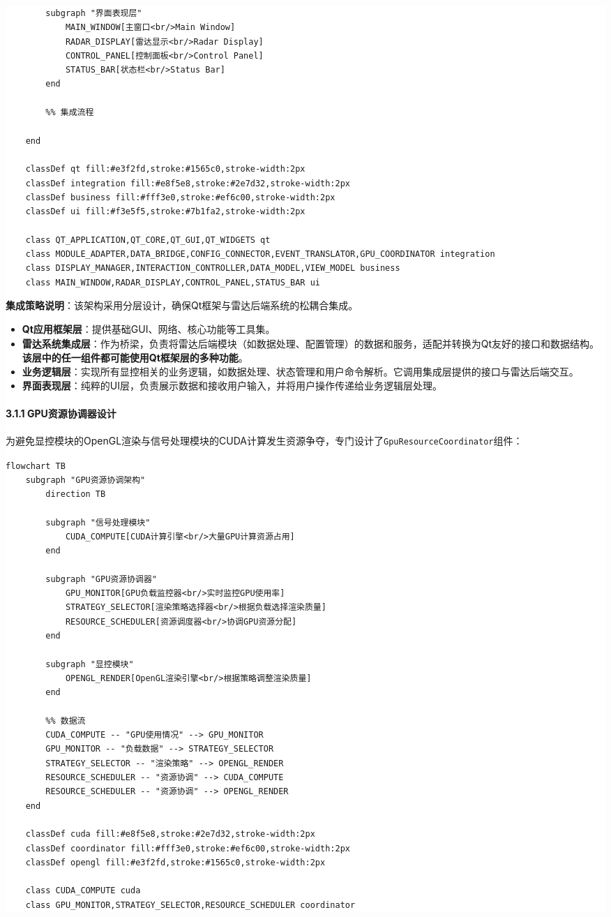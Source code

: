 ```mermaid
        subgraph "界面表现层"
            MAIN_WINDOW[主窗口<br/>Main Window]
            RADAR_DISPLAY[雷达显示<br/>Radar Display]
            CONTROL_PANEL[控制面板<br/>Control Panel]
            STATUS_BAR[状态栏<br/>Status Bar]
        end

        %% 集成流程

    end

    classDef qt fill:#e3f2fd,stroke:#1565c0,stroke-width:2px
    classDef integration fill:#e8f5e8,stroke:#2e7d32,stroke-width:2px
    classDef business fill:#fff3e0,stroke:#ef6c00,stroke-width:2px
    classDef ui fill:#f3e5f5,stroke:#7b1fa2,stroke-width:2px

    class QT_APPLICATION,QT_CORE,QT_GUI,QT_WIDGETS qt
    class MODULE_ADAPTER,DATA_BRIDGE,CONFIG_CONNECTOR,EVENT_TRANSLATOR,GPU_COORDINATOR integration
    class DISPLAY_MANAGER,INTERACTION_CONTROLLER,DATA_MODEL,VIEW_MODEL business
    class MAIN_WINDOW,RADAR_DISPLAY,CONTROL_PANEL,STATUS_BAR ui
```

**集成策略说明**：该架构采用分层设计，确保Qt框架与雷达后端系统的松耦合集成。
- **Qt应用框架层**：提供基础GUI、网络、核心功能等工具集。
- **雷达系统集成层**：作为桥梁，负责将雷达后端模块（如数据处理、配置管理）的数据和服务，适配并转换为Qt友好的接口和数据结构。**该层中的任一组件都可能使用Qt框架层的多种功能**。
- **业务逻辑层**：实现所有显控相关的业务逻辑，如数据处理、状态管理和用户命令解析。它调用集成层提供的接口与雷达后端交互。
- **界面表现层**：纯粹的UI层，负责展示数据和接收用户输入，并将用户操作传递给业务逻辑层处理。

#### 3.1.1 GPU资源协调器设计

为避免显控模块的OpenGL渲染与信号处理模块的CUDA计算发生资源争夺，专门设计了`GpuResourceCoordinator`组件：

```mermaid
flowchart TB
    subgraph "GPU资源协调架构"
        direction TB

        subgraph "信号处理模块"
            CUDA_COMPUTE[CUDA计算引擎<br/>大量GPU计算资源占用]
        end

        subgraph "GPU资源协调器"
            GPU_MONITOR[GPU负载监控器<br/>实时监控GPU使用率]
            STRATEGY_SELECTOR[渲染策略选择器<br/>根据负载选择渲染质量]
            RESOURCE_SCHEDULER[资源调度器<br/>协调GPU资源分配]
        end

        subgraph "显控模块"
            OPENGL_RENDER[OpenGL渲染引擎<br/>根据策略调整渲染质量]
        end

        %% 数据流
        CUDA_COMPUTE -- "GPU使用情况" --> GPU_MONITOR
        GPU_MONITOR -- "负载数据" --> STRATEGY_SELECTOR
        STRATEGY_SELECTOR -- "渲染策略" --> OPENGL_RENDER
        RESOURCE_SCHEDULER -- "资源协调" --> CUDA_COMPUTE
        RESOURCE_SCHEDULER -- "资源协调" --> OPENGL_RENDER
    end

    classDef cuda fill:#e8f5e8,stroke:#2e7d32,stroke-width:2px
    classDef coordinator fill:#fff3e0,stroke:#ef6c00,stroke-width:2px
    classDef opengl fill:#e3f2fd,stroke:#1565c0,stroke-width:2px

    class CUDA_COMPUTE cuda
    class GPU_MONITOR,STRATEGY_SELECTOR,RESOURCE_SCHEDULER coordinator
```